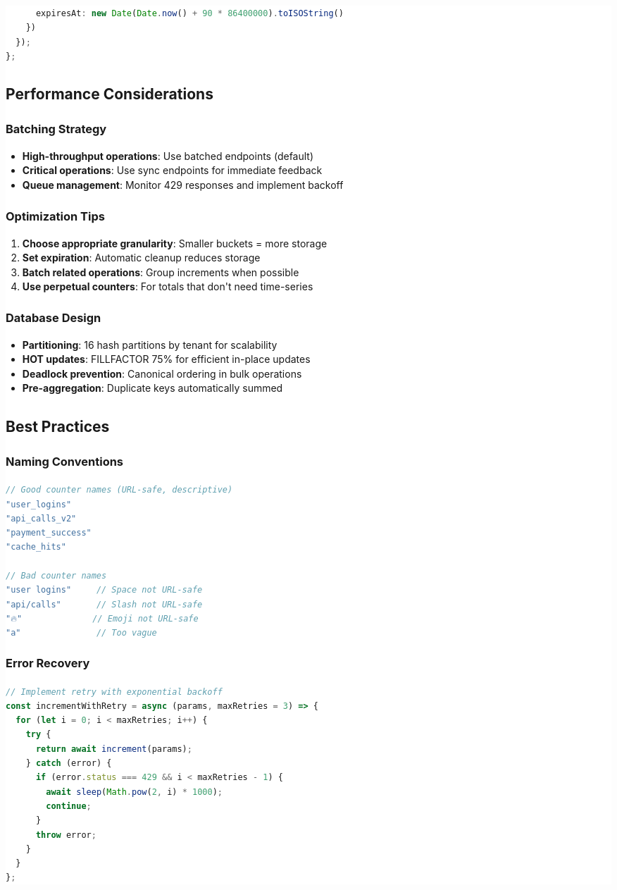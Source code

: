 ```javascript
      expiresAt: new Date(Date.now() + 90 * 86400000).toISOString()
    })
  });
};
```

## Performance Considerations

### Batching Strategy

- **High-throughput operations**: Use batched endpoints (default)
- **Critical operations**: Use sync endpoints for immediate feedback
- **Queue management**: Monitor 429 responses and implement backoff

### Optimization Tips

1. **Choose appropriate granularity**: Smaller buckets = more storage
2. **Set expiration**: Automatic cleanup reduces storage
3. **Batch related operations**: Group increments when possible
4. **Use perpetual counters**: For totals that don't need time-series

### Database Design

- **Partitioning**: 16 hash partitions by tenant for scalability
- **HOT updates**: FILLFACTOR 75% for efficient in-place updates
- **Deadlock prevention**: Canonical ordering in bulk operations
- **Pre-aggregation**: Duplicate keys automatically summed

## Best Practices

### Naming Conventions

```javascript
// Good counter names (URL-safe, descriptive)
"user_logins"
"api_calls_v2"
"payment_success"
"cache_hits"

// Bad counter names
"user logins"     // Space not URL-safe
"api/calls"       // Slash not URL-safe
"🔥"              // Emoji not URL-safe
"a"               // Too vague
```

### Error Recovery

```javascript
// Implement retry with exponential backoff
const incrementWithRetry = async (params, maxRetries = 3) => {
  for (let i = 0; i < maxRetries; i++) {
    try {
      return await increment(params);
    } catch (error) {
      if (error.status === 429 && i < maxRetries - 1) {
        await sleep(Math.pow(2, i) * 1000);
        continue;
      }
      throw error;
    }
  }
};
```